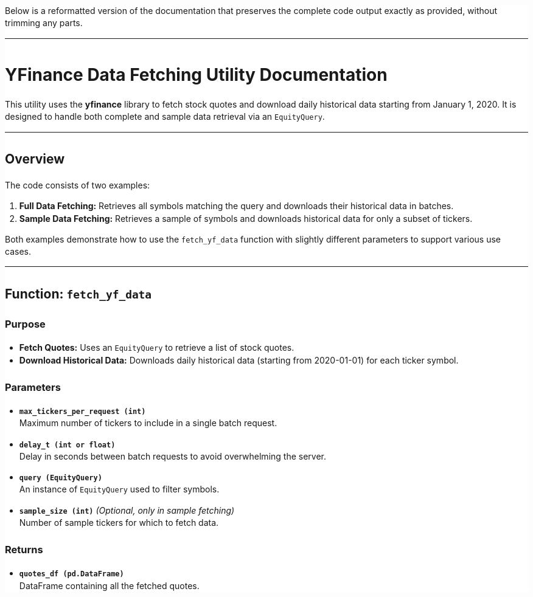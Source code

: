 Below is a reformatted version of the documentation that preserves the complete code output exactly as provided, without trimming any parts.

---

# YFinance Data Fetching Utility Documentation

This utility uses the **yfinance** library to fetch stock quotes and download daily historical data starting from January 1, 2020. It is designed to handle both complete and sample data retrieval via an `EquityQuery`.

---

## Overview

The code consists of two examples:

1. **Full Data Fetching:** Retrieves all symbols matching the query and downloads their historical data in batches.
2. **Sample Data Fetching:** Retrieves a sample of symbols and downloads historical data for only a subset of tickers.

Both examples demonstrate how to use the `fetch_yf_data` function with slightly different parameters to support various use cases.

---

## Function: `fetch_yf_data`

### Purpose

- **Fetch Quotes:** Uses an `EquityQuery` to retrieve a list of stock quotes.
- **Download Historical Data:** Downloads daily historical data (starting from 2020-01-01) for each ticker symbol.

### Parameters

- **`max_tickers_per_request (int)`**  
  Maximum number of tickers to include in a single batch request.

- **`delay_t (int or float)`**  
  Delay in seconds between batch requests to avoid overwhelming the server.

- **`query (EquityQuery)`**  
  An instance of `EquityQuery` used to filter symbols.

- **`sample_size (int)`** *(Optional, only in sample fetching)*  
  Number of sample tickers for which to fetch data.

### Returns

- **`quotes_df (pd.DataFrame)`**  
  DataFrame containing all the fetched quotes.
